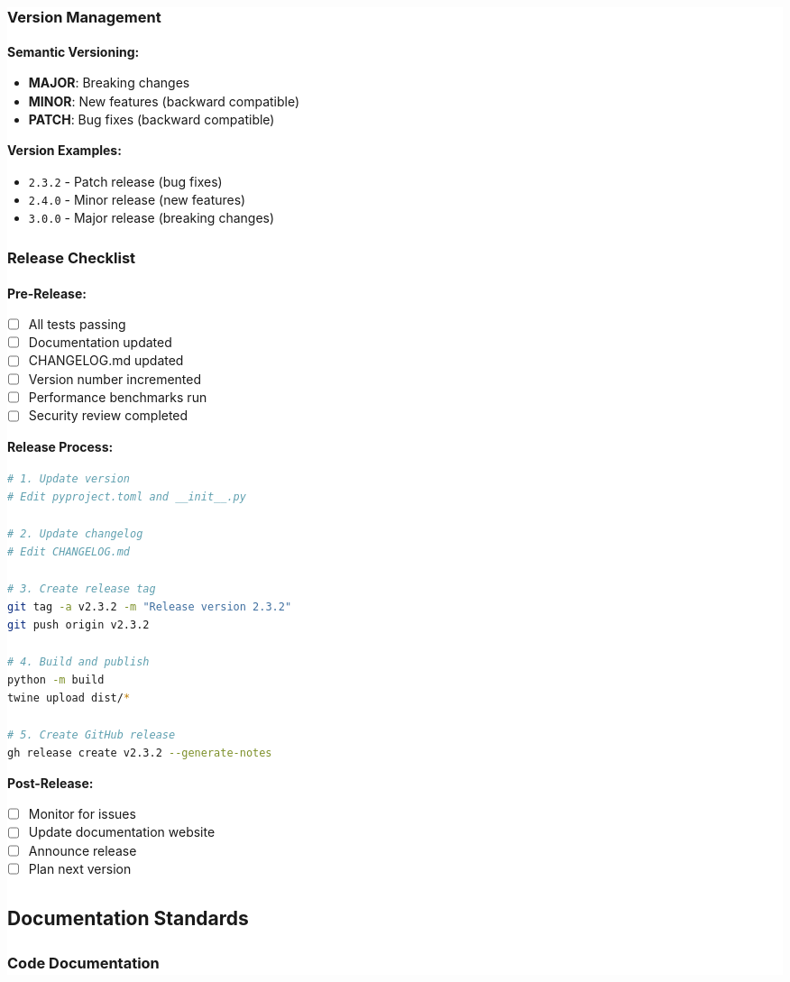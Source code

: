 ### Version Management

**Semantic Versioning:**
- **MAJOR**: Breaking changes
- **MINOR**: New features (backward compatible)
- **PATCH**: Bug fixes (backward compatible)

**Version Examples:**
- `2.3.2` - Patch release (bug fixes)
- `2.4.0` - Minor release (new features)
- `3.0.0` - Major release (breaking changes)

### Release Checklist

**Pre-Release:**
- [ ] All tests passing
- [ ] Documentation updated
- [ ] CHANGELOG.md updated
- [ ] Version number incremented
- [ ] Performance benchmarks run
- [ ] Security review completed

**Release Process:**
```bash
# 1. Update version
# Edit pyproject.toml and __init__.py

# 2. Update changelog
# Edit CHANGELOG.md

# 3. Create release tag
git tag -a v2.3.2 -m "Release version 2.3.2"
git push origin v2.3.2

# 4. Build and publish
python -m build
twine upload dist/*

# 5. Create GitHub release
gh release create v2.3.2 --generate-notes
```

**Post-Release:**
- [ ] Monitor for issues
- [ ] Update documentation website
- [ ] Announce release
- [ ] Plan next version

## Documentation Standards

### Code Documentation
